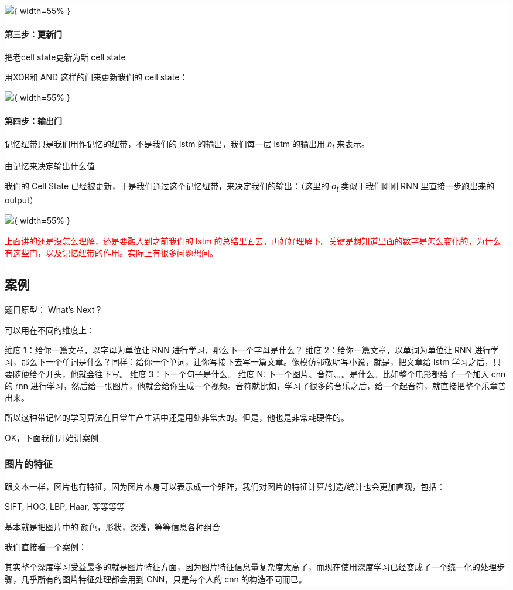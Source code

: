 ![](http://images.iterate.site/blog/image/180726/JGc7meHjaj.png?imageslim){ width=55% }


#### 第三步：更新⻔

把⽼cell state更新为新 cell state

⽤XOR和 AND 这样的⻔来更新我们的 cell state：

![](http://images.iterate.site/blog/image/180726/ff1KHLImGi.png?imageslim){ width=55% }


#### 第四步：输出⻔

记忆纽带只是我们用作记忆的纽带，不是我们的 lstm 的输出，我们每一层 lstm 的输出用 $h_t$ 来表示。

由记忆来决定输出什么值

我们的 Cell State 已经被更新，于是我们通过这个记忆纽带，来决定我们的输出：（这⾥的 $o_t$ 类似于我们刚刚 RNN ⾥直接⼀步跑出来的 output）

![](http://images.iterate.site/blog/image/180726/FBBdj765fK.png?imageslim){ width=55% }



<span style="color:red;">上面讲的还是没怎么理解，还是要融入到之前我们的 lstm 的总结里面去，再好好理解下。关键是想知道里面的数字是怎么变化的，为什么有这些门，以及记忆纽带的作用。实际上有很多问题想问。</span>



## 案例

题⽬原型： What’s Next？

可以⽤在不同的维度上：

维度 1：给你一篇文章，以字母为单位让 RNN 进行学习，那么下⼀个字⺟是什么？
维度 2：给你一篇文章，以单词为单位让 RNN 进行学习，那么下⼀个单词是什么？同样：给你一个单词，让你写接下去写一篇文章。像模仿郭敬明写小说，就是，把文章给 lstm 学习之后，只要随便给个开头，他就会往下写。
维度 3：下一个句子是什么。
维度 N: 下一个图片、音符、。。是什么。比如整个电影都给了一个加入 cnn 的 rnn 进行学习，然后给一张图片，他就会给你生成一个视频。音符就比如，学习了很多的音乐之后，给一个起音符，就直接把整个乐章普出来。

所以这种带记忆的学习算法在日常生产生活中还是用处非常大的。但是，他也是非常耗硬件的。


OK，下面我们开始讲案例



### 图⽚的特征

跟⽂本⼀样，图⽚也有特征，因为图⽚本身可以表示成⼀个矩阵，我们对图⽚的特征计算/创造/统计也会更加直观，包括：

SIFT, HOG, LBP, Haar, 等等等等

基本就是把图⽚中的 颜⾊，形状，深浅，等等信息各种组合

我们直接看⼀个案例：


其实整个深度学习受益最多的就是图片特征方面，因为图片特征信息量复杂度太高了，而现在使用深度学习已经变成了一个统一化的处理步骤，几乎所有的图片特征处理都会用到 CNN，只是每个人的 cnn 的构造不同而已。
